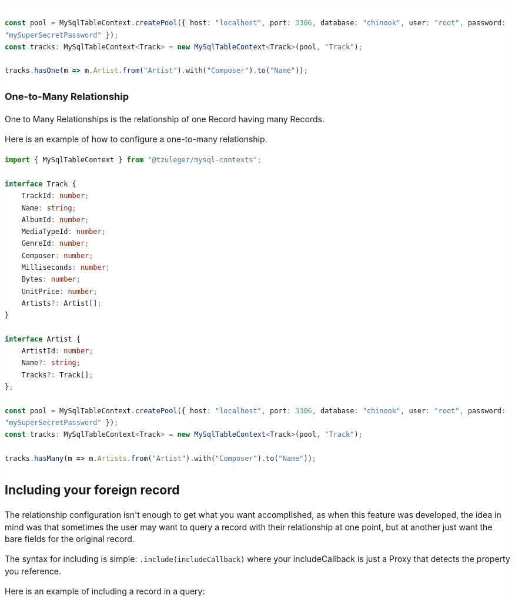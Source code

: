 ```ts

const pool = MySqlTableContext.createPool({ host: "localhost", port: 3306, database: "chinook", user: "root", password: "mySuperSecretPassword" });
const tracks: MySqlTableContext<Track> = new MySqlTableContext<Track>(pool, "Track");

tracks.hasOne(m => m.Artist.from("Artist").with("Composer").to("Name"));
```

### One-to-Many Relationship

One to Many Relationships is the relationship of one Record having many Records.

Here is an example of how to configure a one-to-many relationship.

```ts
import { MySqlTableContext } from "@tzuleger/mysql-contexts";

interface Track {
    TrackId: number;
    Name: string;
    AlbumId: number;
    MediaTypeId: number;
    GenreId: number;
    Composer: number;
    Milliseconds: number;
    Bytes: number;
    UnitPrice: number;
    Artists?: Artist[];
}

interface Artist {
    ArtistId: number;
    Name?: string;
    Tracks?: Track[];
};

const pool = MySqlTableContext.createPool({ host: "localhost", port: 3306, database: "chinook", user: "root", password: "mySuperSecretPassword" });
const tracks: MySqlTableContext<Track> = new MySqlTableContext<Track>(pool, "Track");

tracks.hasMany(m => m.Artists.from("Artist").with("Composer").to("Name"));
```

## Including your foreign record

The relationship configuration isn't enough to get what you want accomplished, as when this feature was developed, the idea in mind was that sometimes the user may want to query a record with their relationship at one point, but at another just want the bare fields for the original record.

The syntax for including is simple: `.include(includeCallback)` where your includeCallback is just a Proxy that detects the property you reference.

Here is an example of including a record in a query:
